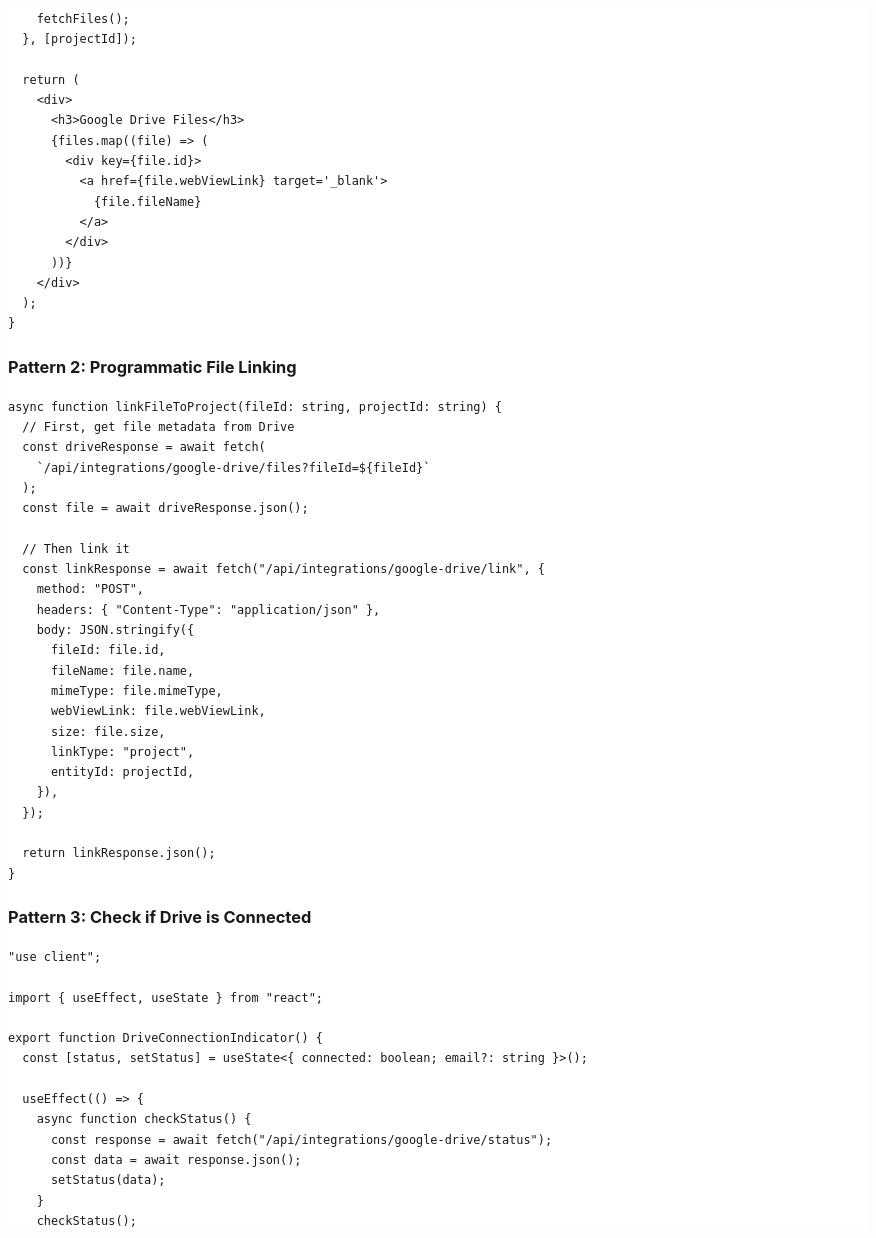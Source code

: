 ```tsx
    fetchFiles();
  }, [projectId]);

  return (
    <div>
      <h3>Google Drive Files</h3>
      {files.map((file) => (
        <div key={file.id}>
          <a href={file.webViewLink} target='_blank'>
            {file.fileName}
          </a>
        </div>
      ))}
    </div>
  );
}
```

### Pattern 2: Programmatic File Linking

```tsx
async function linkFileToProject(fileId: string, projectId: string) {
  // First, get file metadata from Drive
  const driveResponse = await fetch(
    `/api/integrations/google-drive/files?fileId=${fileId}`
  );
  const file = await driveResponse.json();

  // Then link it
  const linkResponse = await fetch("/api/integrations/google-drive/link", {
    method: "POST",
    headers: { "Content-Type": "application/json" },
    body: JSON.stringify({
      fileId: file.id,
      fileName: file.name,
      mimeType: file.mimeType,
      webViewLink: file.webViewLink,
      size: file.size,
      linkType: "project",
      entityId: projectId,
    }),
  });

  return linkResponse.json();
}
```

### Pattern 3: Check if Drive is Connected

```tsx
"use client";

import { useEffect, useState } from "react";

export function DriveConnectionIndicator() {
  const [status, setStatus] = useState<{ connected: boolean; email?: string }>();

  useEffect(() => {
    async function checkStatus() {
      const response = await fetch("/api/integrations/google-drive/status");
      const data = await response.json();
      setStatus(data);
    }
    checkStatus();
```